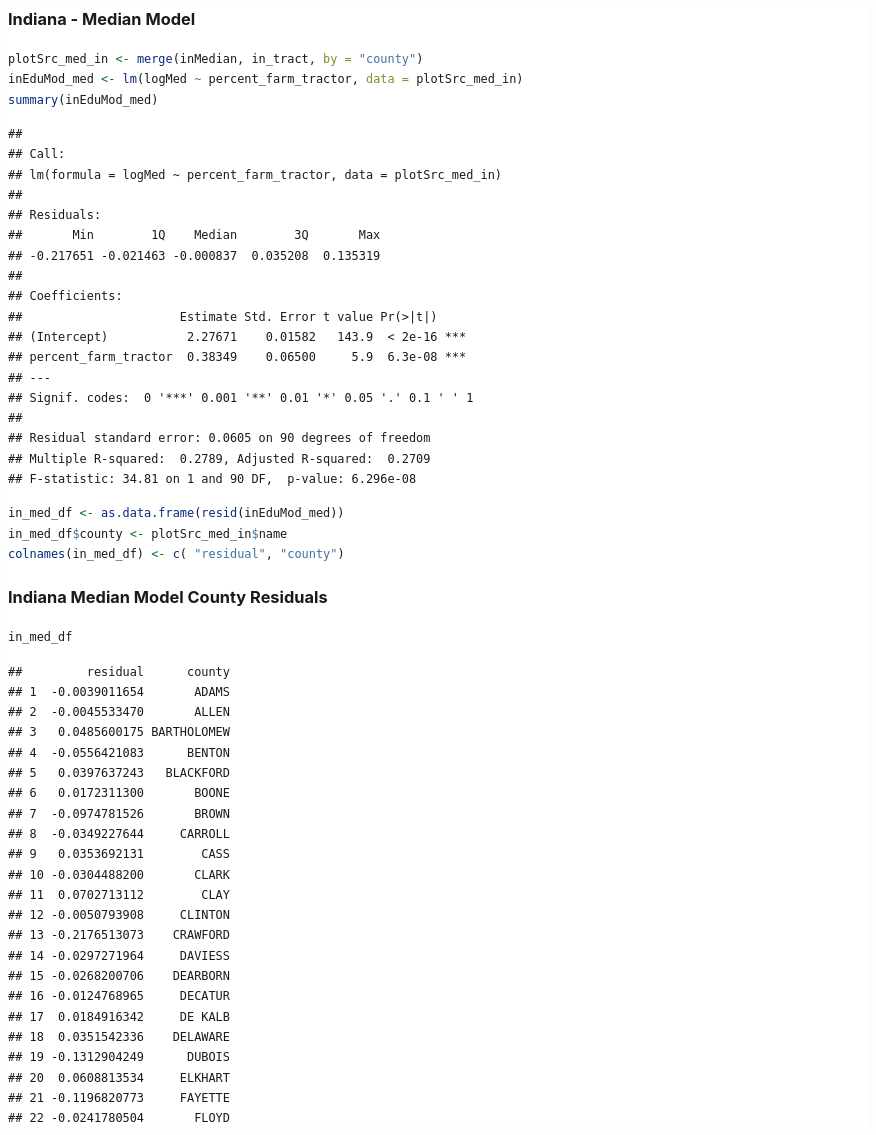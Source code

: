 

### Indiana - Median Model

```r
plotSrc_med_in <- merge(inMedian, in_tract, by = "county")
inEduMod_med <- lm(logMed ~ percent_farm_tractor, data = plotSrc_med_in)
summary(inEduMod_med)
```

```
## 
## Call:
## lm(formula = logMed ~ percent_farm_tractor, data = plotSrc_med_in)
## 
## Residuals:
##       Min        1Q    Median        3Q       Max 
## -0.217651 -0.021463 -0.000837  0.035208  0.135319 
## 
## Coefficients:
##                      Estimate Std. Error t value Pr(>|t|)    
## (Intercept)           2.27671    0.01582   143.9  < 2e-16 ***
## percent_farm_tractor  0.38349    0.06500     5.9  6.3e-08 ***
## ---
## Signif. codes:  0 '***' 0.001 '**' 0.01 '*' 0.05 '.' 0.1 ' ' 1
## 
## Residual standard error: 0.0605 on 90 degrees of freedom
## Multiple R-squared:  0.2789,	Adjusted R-squared:  0.2709 
## F-statistic: 34.81 on 1 and 90 DF,  p-value: 6.296e-08
```

```r
in_med_df <- as.data.frame(resid(inEduMod_med))
in_med_df$county <- plotSrc_med_in$name
colnames(in_med_df) <- c( "residual", "county")
```


### Indiana Median Model County Residuals

```r
in_med_df
```

```
##         residual      county
## 1  -0.0039011654       ADAMS
## 2  -0.0045533470       ALLEN
## 3   0.0485600175 BARTHOLOMEW
## 4  -0.0556421083      BENTON
## 5   0.0397637243   BLACKFORD
## 6   0.0172311300       BOONE
## 7  -0.0974781526       BROWN
## 8  -0.0349227644     CARROLL
## 9   0.0353692131        CASS
## 10 -0.0304488200       CLARK
## 11  0.0702713112        CLAY
## 12 -0.0050793908     CLINTON
## 13 -0.2176513073    CRAWFORD
## 14 -0.0297271964     DAVIESS
## 15 -0.0268200706    DEARBORN
## 16 -0.0124768965     DECATUR
## 17  0.0184916342     DE KALB
## 18  0.0351542336    DELAWARE
## 19 -0.1312904249      DUBOIS
## 20  0.0608813534     ELKHART
## 21 -0.1196820773     FAYETTE
## 22 -0.0241780504       FLOYD
```
